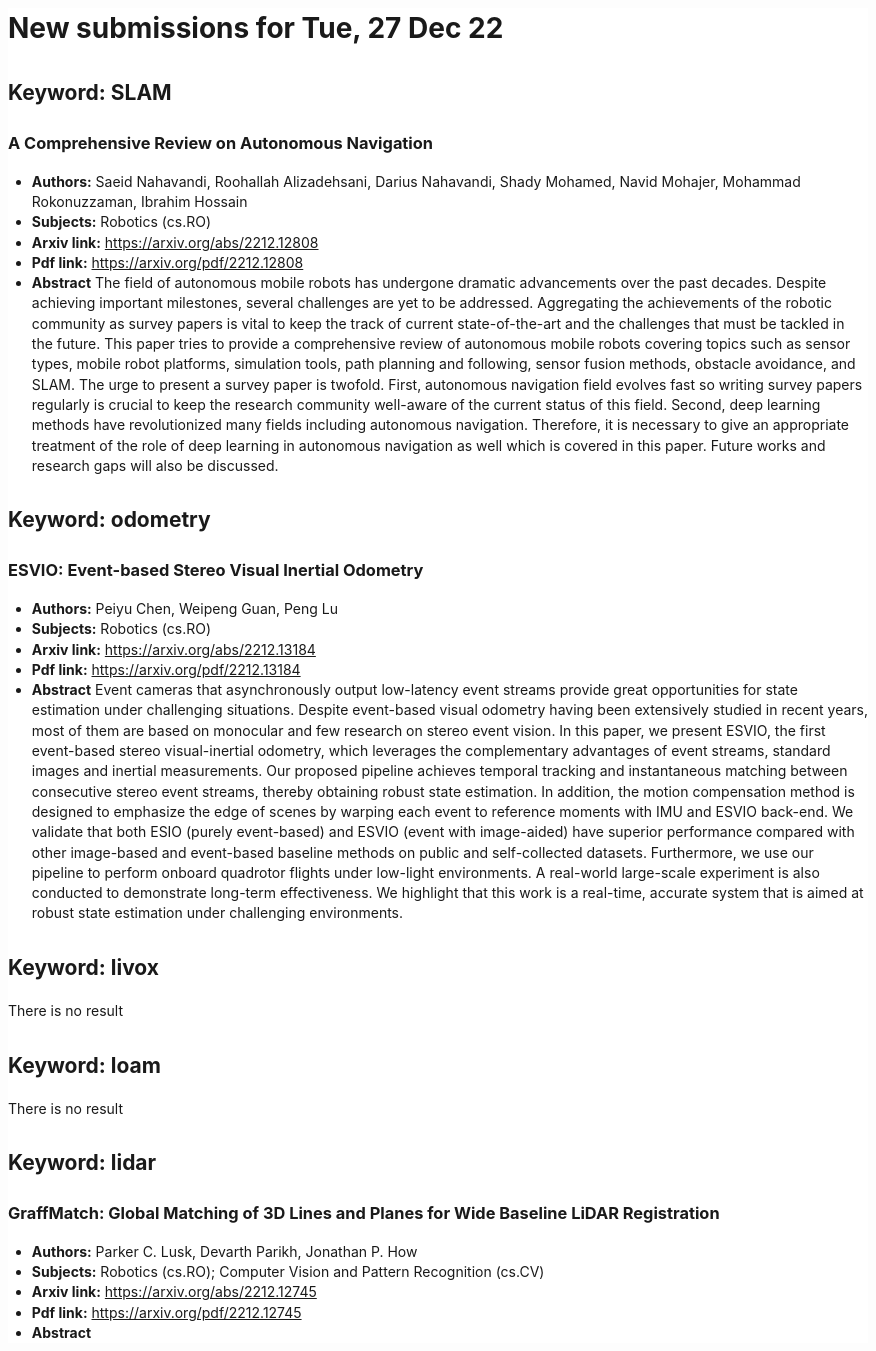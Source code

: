 # New submissions for Tue, 27 Dec 22
## Keyword: SLAM
### A Comprehensive Review on Autonomous Navigation
 - **Authors:** Saeid Nahavandi, Roohallah Alizadehsani, Darius Nahavandi, Shady Mohamed, Navid Mohajer, Mohammad Rokonuzzaman, Ibrahim Hossain
 - **Subjects:** Robotics (cs.RO)
 - **Arxiv link:** https://arxiv.org/abs/2212.12808
 - **Pdf link:** https://arxiv.org/pdf/2212.12808
 - **Abstract**
 The field of autonomous mobile robots has undergone dramatic advancements over the past decades. Despite achieving important milestones, several challenges are yet to be addressed. Aggregating the achievements of the robotic community as survey papers is vital to keep the track of current state-of-the-art and the challenges that must be tackled in the future. This paper tries to provide a comprehensive review of autonomous mobile robots covering topics such as sensor types, mobile robot platforms, simulation tools, path planning and following, sensor fusion methods, obstacle avoidance, and SLAM. The urge to present a survey paper is twofold. First, autonomous navigation field evolves fast so writing survey papers regularly is crucial to keep the research community well-aware of the current status of this field. Second, deep learning methods have revolutionized many fields including autonomous navigation. Therefore, it is necessary to give an appropriate treatment of the role of deep learning in autonomous navigation as well which is covered in this paper. Future works and research gaps will also be discussed.
## Keyword: odometry
### ESVIO: Event-based Stereo Visual Inertial Odometry
 - **Authors:** Peiyu Chen, Weipeng Guan, Peng Lu
 - **Subjects:** Robotics (cs.RO)
 - **Arxiv link:** https://arxiv.org/abs/2212.13184
 - **Pdf link:** https://arxiv.org/pdf/2212.13184
 - **Abstract**
 Event cameras that asynchronously output low-latency event streams provide great opportunities for state estimation under challenging situations. Despite event-based visual odometry having been extensively studied in recent years, most of them are based on monocular and few research on stereo event vision. In this paper, we present ESVIO, the first event-based stereo visual-inertial odometry, which leverages the complementary advantages of event streams, standard images and inertial measurements. Our proposed pipeline achieves temporal tracking and instantaneous matching between consecutive stereo event streams, thereby obtaining robust state estimation. In addition, the motion compensation method is designed to emphasize the edge of scenes by warping each event to reference moments with IMU and ESVIO back-end. We validate that both ESIO (purely event-based) and ESVIO (event with image-aided) have superior performance compared with other image-based and event-based baseline methods on public and self-collected datasets. Furthermore, we use our pipeline to perform onboard quadrotor flights under low-light environments. A real-world large-scale experiment is also conducted to demonstrate long-term effectiveness. We highlight that this work is a real-time, accurate system that is aimed at robust state estimation under challenging environments.
## Keyword: livox
There is no result 
## Keyword: loam
There is no result 
## Keyword: lidar
### GraffMatch: Global Matching of 3D Lines and Planes for Wide Baseline  LiDAR Registration
 - **Authors:** Parker C. Lusk, Devarth Parikh, Jonathan P. How
 - **Subjects:** Robotics (cs.RO); Computer Vision and Pattern Recognition (cs.CV)
 - **Arxiv link:** https://arxiv.org/abs/2212.12745
 - **Pdf link:** https://arxiv.org/pdf/2212.12745
 - **Abstract**